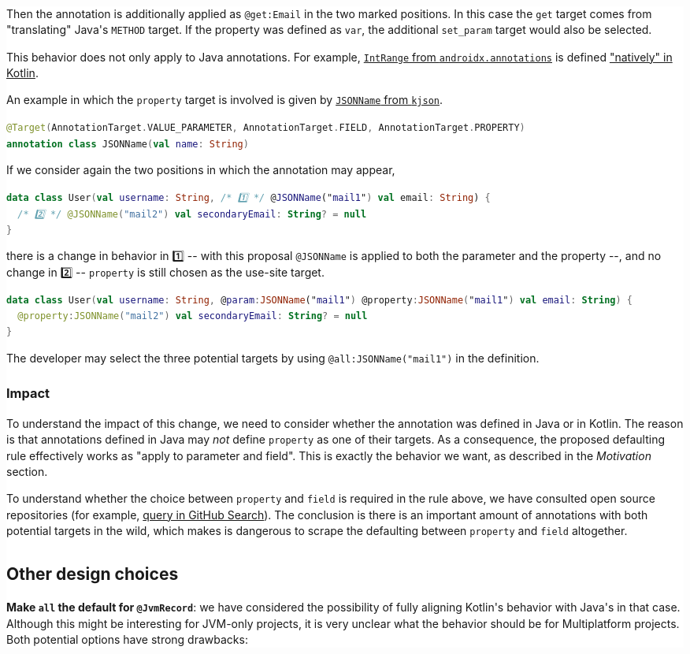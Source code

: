 Then the annotation is additionally applied as `@get:Email` in the two marked positions. In this case the `get` target comes from "translating" Java's `METHOD` target. If the property was defined as `var`, the additional `set_param` target would also be selected.

This behavior does not only apply to Java annotations. For example, [`IntRange` from `androidx.annotations`](https://developer.android.com/reference/androidx/annotation/IntRange) is defined ["natively" in Kotlin](https://cs.android.com/androidx/platform/frameworks/support/+/androidx-main:annotation/annotation/src/commonMain/kotlin/androidx/annotation/IntRange.kt?q=file:androidx%2Fannotation%2FIntRange.kt%20class:androidx.annotation.IntRange).

An example in which the `property` target is involved is given by [`JSONName` from `kjson`](https://github.com/pwall567/kjson-annotations/blob/main/src/main/kotlin/io/kjson/annotation/JSONName.kt).

```kotlin
@Target(AnnotationTarget.VALUE_PARAMETER, AnnotationTarget.FIELD, AnnotationTarget.PROPERTY)
annotation class JSONName(val name: String)
```

If we consider again the two positions in which the annotation may appear,

```kotlin
data class User(val username: String, /* 1️⃣ */ @JSONName("mail1") val email: String) {
  /* 2️⃣ */ @JSONName("mail2") val secondaryEmail: String? = null
}
```

there is a change in behavior in 1️⃣ -- with this proposal `@JSONName` is applied to both the parameter and the property --, and no change in 2️⃣ -- `property` is still chosen as the use-site target.

```kotlin
data class User(val username: String, @param:JSONName("mail1") @property:JSONName("mail1") val email: String) {
  @property:JSONName("mail2") val secondaryEmail: String? = null
}
```

The developer may select the three potential targets by using `@all:JSONName("mail1")` in the definition.

### Impact

To understand the impact of this change, we need to consider whether the annotation was defined in Java or in Kotlin. The reason is that annotations defined in Java may _not_ define `property` as one of their targets. As a consequence, the proposed defaulting rule effectively works as "apply to parameter and field". This is exactly the behavior we want, as described in the _Motivation_ section.

To understand whether the choice between `property` and `field` is required in the rule above, we have consulted open source repositories (for example, [query in GitHub Search](https://github.com/search?q=%40Target%28AnnotationTarget.PROPERTY%2C+AnnotationTarget.FIELD%29+lang%3AKotlin&type=code)). The conclusion is there is an important amount of annotations with both potential targets in the wild, which makes is dangerous to scrape the defaulting between `property` and `field` altogether.

## Other design choices

**Make `all` the default for `@JvmRecord`**: we have considered the possibility of fully aligning Kotlin's behavior with Java's in that case. Although this might be interesting for JVM-only projects, it is very unclear what the behavior should be for Multiplatform projects. Both potential options have strong drawbacks:
